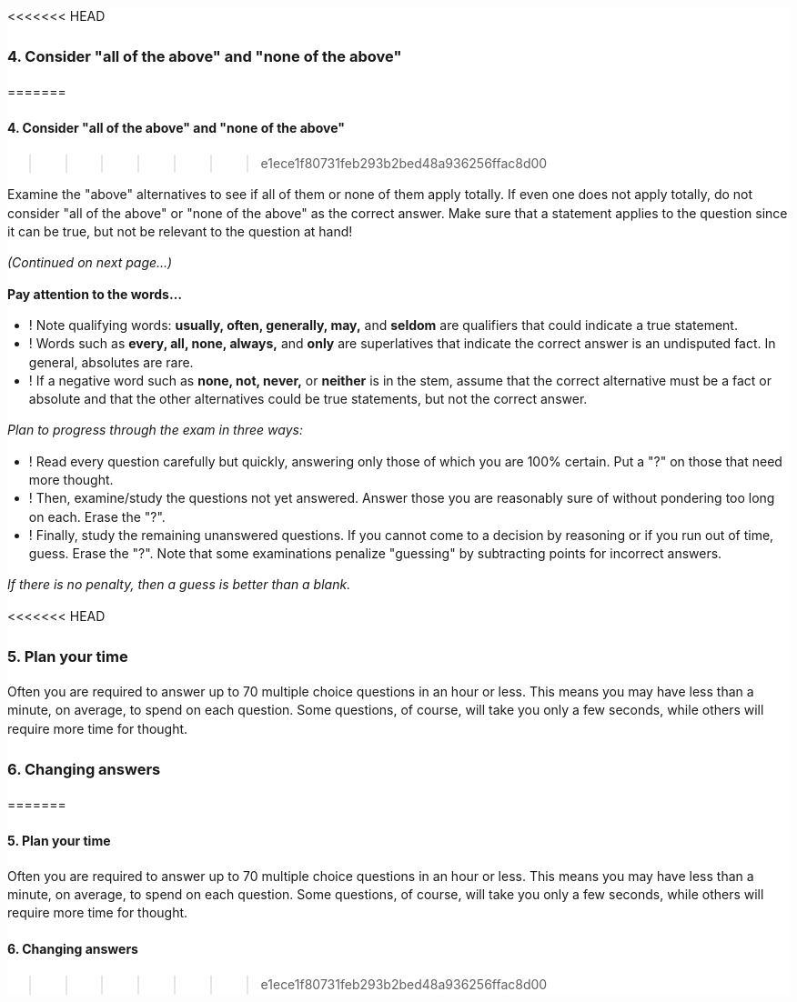 <<<<<<< HEAD
### **4. Consider "all of the above" and "none of the above"**
=======
#### **4. Consider "all of the above" and "none of the above"**
>>>>>>> e1ece1f80731feb293b2bed48a936256ffac8d00

Examine the "above" alternatives to see if all of them or none of them apply totally. If even one does not apply totally, do not consider "all of the above" or "none of the above" as the correct answer. Make sure that a statement applies to the question since it can be true, but not be relevant to the question at hand!

*(Continued on next page…)*

 **Pay attention to the words…**

- ! Note qualifying words: **usually, often, generally, may,** and **seldom** are qualifiers that could indicate a true statement.
- ! Words such as **every, all, none, always,** and **only** are superlatives that indicate the correct answer is an undisputed fact. In general, absolutes are rare.
- ! If a negative word such as **none, not, never,** or **neither** is in the stem, assume that the correct alternative must be a fact or absolute and that the other alternatives could be true statements, but not the correct answer.

 *Plan to progress through the exam in three ways:*

- ! Read every question carefully but quickly, answering only those of which you are 100% certain. Put a "?" on those that need more thought.
- ! Then, examine/study the questions not yet answered. Answer those you are reasonably sure of without pondering too long on each. Erase the "?".
- ! Finally, study the remaining unanswered questions. If you cannot come to a decision by reasoning or if you run out of time, guess. Erase the "?". Note that some examinations penalize "guessing" by subtracting points for incorrect answers.

*If there is no penalty, then a guess is better than a blank.*

<<<<<<< HEAD
### **5. Plan your time**

Often you are required to answer up to 70 multiple choice questions in an hour or less. This means you may have less than a minute, on average, to spend on each question. Some questions, of course, will take you only a few seconds, while others will require more time for thought.

### **6. Changing answers**
=======
#### **5. Plan your time**

Often you are required to answer up to 70 multiple choice questions in an hour or less. This means you may have less than a minute, on average, to spend on each question. Some questions, of course, will take you only a few seconds, while others will require more time for thought.

#### **6. Changing answers**
>>>>>>> e1ece1f80731feb293b2bed48a936256ffac8d00
